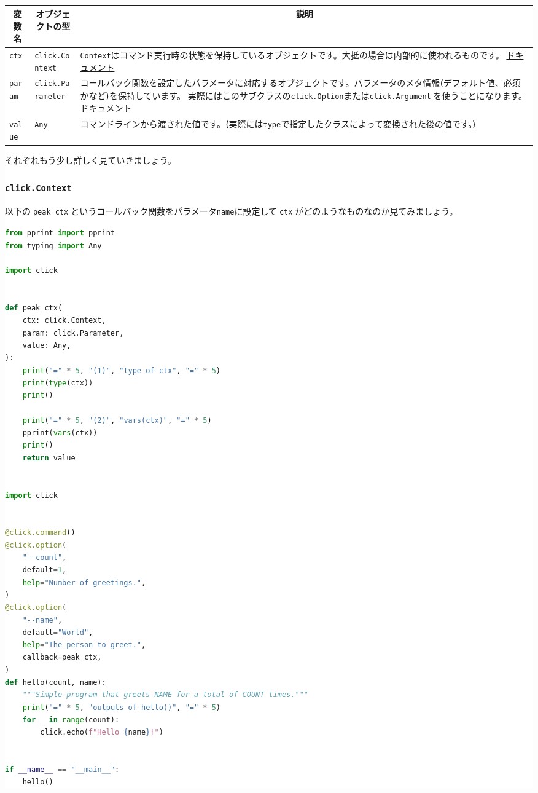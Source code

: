 |変数名 | オブジェクトの型 | 説明 |
| --- | --- | --- |
| `ctx` | `click.Context` | `Context`はコマンド実行時の状態を保持しているオブジェクトです。大抵の場合は内部的に使われるものです。 [ドキュメント](https://click.palletsprojects.com/en/8.1.x/api/#context) |
| `param` | `click.Parameter` | コールバック関数を設定したパラメータに対応するオブジェクトです。パラメータのメタ情報(デフォルト値、必須かなど)を保持しています。  実際にはこのサブクラスの`click.Option`または`click.Argument` を使うことになります。 [ドキュメント](https://click.palletsprojects.com/en/8.1.x/api/#parameters)|
| `value` | `Any` | コマンドラインから渡された値です。(実際には`type`で指定したクラスによって変換された後の値です。) |


それぞれもう少し詳しく見ていきましょう。

### `click.Context`

以下の `peak_ctx` というコールバック関数をパラメータ`name`に設定して `ctx` がどのようなものなのか見てみましょう。

```python:what_is_context.py
from pprint import pprint
from typing import Any

import click


def peak_ctx(
    ctx: click.Context,
    param: click.Parameter,
    value: Any,
):
    print("=" * 5, "(1)", "type of ctx", "=" * 5)
    print(type(ctx))
    print()

    print("=" * 5, "(2)", "vars(ctx)", "=" * 5)
    pprint(vars(ctx))
    print()
    return value


import click


@click.command()
@click.option(
    "--count",
    default=1,
    help="Number of greetings.",
)
@click.option(
    "--name",
    default="World",
    help="The person to greet.",
    callback=peak_ctx,
)
def hello(count, name):
    """Simple program that greets NAME for a total of COUNT times."""
    print("=" * 5, "outputs of hello()", "=" * 5)
    for _ in range(count):
        click.echo(f"Hello {name}!")


if __name__ == "__main__":
    hello()

```
